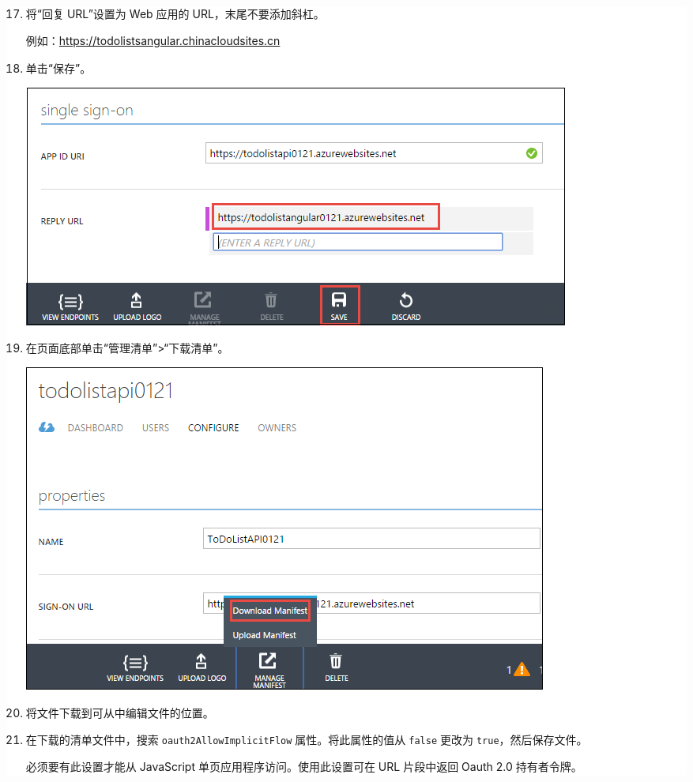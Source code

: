 17. 将“回复 URL”设置为 Web 应用的 URL，末尾不要添加斜杠。

	例如：https://todolistsangular.chinacloudsites.cn

16. 单击“保存”。

	![回复 URL](./media/app-service-api-dotnet-user-principal-auth/replyurlazure.png)

15. 在页面底部单击“管理清单”>“下载清单”。

	![下载清单](./media/app-service-api-dotnet-user-principal-auth/downloadmanifest.png)

17. 将文件下载到可从中编辑文件的位置。

16. 在下载的清单文件中，搜索 `oauth2AllowImplicitFlow` 属性。将此属性的值从 `false` 更改为 `true`，然后保存文件。

	必须要有此设置才能从 JavaScript 单页应用程序访问。使用此设置可在 URL 片段中返回 Oauth 2.0 持有者令牌。
